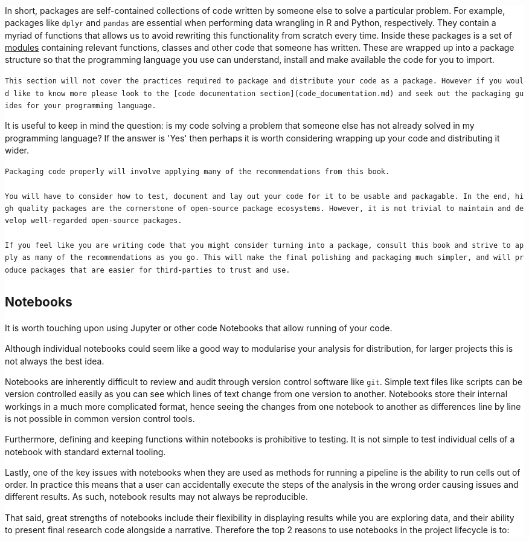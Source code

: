 In short, packages are self-contained collections of code written by someone else to solve a particular problem. For example, packages like `dplyr` and `pandas` are essential when performing data wrangling in R and Python, respectively. They contain a myriad of functions that allows us to avoid rewriting this functionality from scratch every time. Inside these packages is a set of [modules](modules) containing relevant functions, classes and other code that someone has written. These are wrapped up into a package structure so that the programming language you use can understand, install and make available the code for you to import.

```{note}
This section will not cover the practices required to package and distribute your code as a package. However if you would like to know more please look to the [code documentation section](code_documentation.md) and seek out the packaging guides for your programming language.
```

It is useful to keep in mind the question: is my code solving a problem that someone else has not already solved in my programming language? If the answer is 'Yes' then perhaps it is worth considering wrapping up your code and distributing it wider.

```{note}
Packaging code properly will involve applying many of the recommendations from this book.

You will have to consider how to test, document and lay out your code for it to be usable and packagable. In the end, high quality packages are the cornerstone of open-source package ecosystems. However, it is not trivial to maintain and develop well-regarded open-source packages.

If you feel like you are writing code that you might consider turning into a package, consult this book and strive to apply as many of the recommendations as you go. This will make the final polishing and packaging much simpler, and will produce packages that are easier for third-parties to trust and use.
```

## Notebooks

It is worth touching upon using Jupyter or other code Notebooks that allow running of your code.

Although individual notebooks could seem like a good way to modularise your analysis for distribution, for larger projects this is not always the best idea.

Notebooks are inherently difficult to review and audit through version control software like `git`. Simple text files like scripts can be version controlled easily as you can see which lines of text change from one version to another. Notebooks store their internal workings in a much more complicated format, hence seeing the changes from one notebook to another as differences line by line is not possible in common version control tools.

Furthermore, defining and keeping functions within notebooks is prohibitive to testing. It is not simple to test individual cells of a notebook with standard external tooling.

Lastly, one of the key issues with notebooks when they are used as methods for running a pipeline is the ability to run cells out of order. In practice this means that a user can accidentally execute the steps of the analysis in the wrong order causing issues and different results. As such, notebook results may not always be reproducible.

That said, great strengths of notebooks include their flexibility in displaying results while you are exploring data, and their ability to present final research code alongside a narrative. Therefore the top 2 reasons to use notebooks in the project lifecycle is to:
